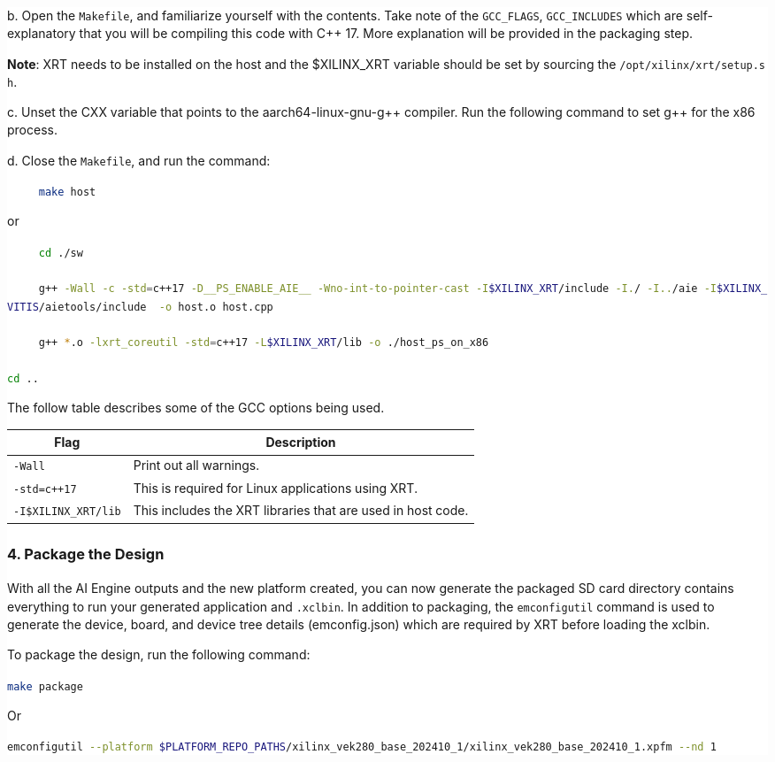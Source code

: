 b. Open the `Makefile`, and familiarize yourself with the contents. Take note of the `GCC_FLAGS`, `GCC_INCLUDES` which are self-explanatory that you will be compiling this code with C++ 17. More explanation will be provided in the packaging step.

**Note**: XRT needs to be installed on the host and the $XILINX_XRT variable should be set by sourcing the `/opt/xilinx/xrt/setup.sh`.

c. Unset the CXX variable that points to the aarch64-linux-gnu-g++ compiler. Run the following command to set g++ for the x86 process.

d. Close the `Makefile`, and run the command:

```bash
     make host
```

or

```bash
     cd ./sw

     g++ -Wall -c -std=c++17 -D__PS_ENABLE_AIE__ -Wno-int-to-pointer-cast -I$XILINX_XRT/include -I./ -I../aie -I$XILINX_VITIS/aietools/include  -o host.o host.cpp
 
     g++ *.o -lxrt_coreutil -std=c++17 -L$XILINX_XRT/lib -o ./host_ps_on_x86

cd ..
```

The follow table describes some of the GCC options being used.

| Flag | Description |
| ---- | ----------- |
| `-Wall` | Print out all warnings. |
| `-std=c++17` | This is required for Linux applications using XRT. |
| `-I$XILINX_XRT/lib` | This includes the XRT libraries that are used in host code. |

### 4. Package the Design

With all the AI Engine outputs and the new platform created, you can now generate the packaged SD card directory contains everything to run your generated application and `.xclbin`. In addition to packaging, the `emconfigutil` command is used to generate the device, board, and device tree details (emconfig.json) which are required by XRT before loading the xclbin.

To package the design, run the following command:

```bash
make package
```

Or

```bash
emconfigutil --platform $PLATFORM_REPO_PATHS/xilinx_vek280_base_202410_1/xilinx_vek280_base_202410_1.xpfm --nd 1
```
